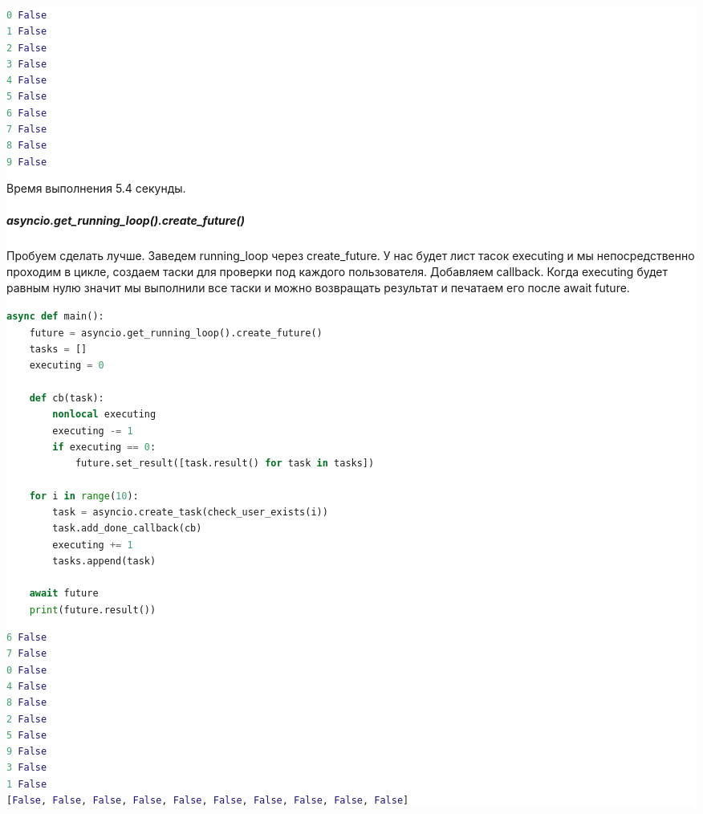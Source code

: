 ```python
0 False
1 False
2 False
3 False
4 False
5 False
6 False
7 False
8 False
9 False
```

Время выполнения 5.4 секунды. 

##### asyncio.get_running_loop().create_future()

Пробуем сделать лучше. Заведем running_loop через create_future. У нас будет лист тасок executing и мы непосредственно проходим в цикле, создаем таски для проверки под каждого пользователя. Добавляем сallback. Когда executing будет равным нулю значит мы выполнили все таски и можно возвращать результат и печатаем его после await future.

```python
async def main():
    future = asyncio.get_running_loop().create_future()
    tasks = []
    executing = 0

    def cb(task):
        nonlocal executing
        executing -= 1
        if executing == 0:
            future.set_result([task.result() for task in tasks])

    for i in range(10):
        task = asyncio.create_task(check_user_exists(i))
        task.add_done_callback(cb)
        executing += 1
        tasks.append(task)

    await future
    print(future.result())
```

```python
6 False
7 False
0 False
4 False
8 False
2 False
5 False
9 False
3 False
1 False
[False, False, False, False, False, False, False, False, False, False]
```
